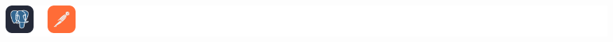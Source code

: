  <img src="https://raw.githubusercontent.com/sandro-sikic/sandro-sikic/refs/heads/main/assets/icons/PostgreSQL-Dark.svg" height="40" alt="postgresql logo"  />
  <img width="12" />
  <img src="https://raw.githubusercontent.com/sandro-sikic/sandro-sikic/refs/heads/main/assets/icons/Postman.svg" height="40" alt="postman logo"  />
  <img width="12" />